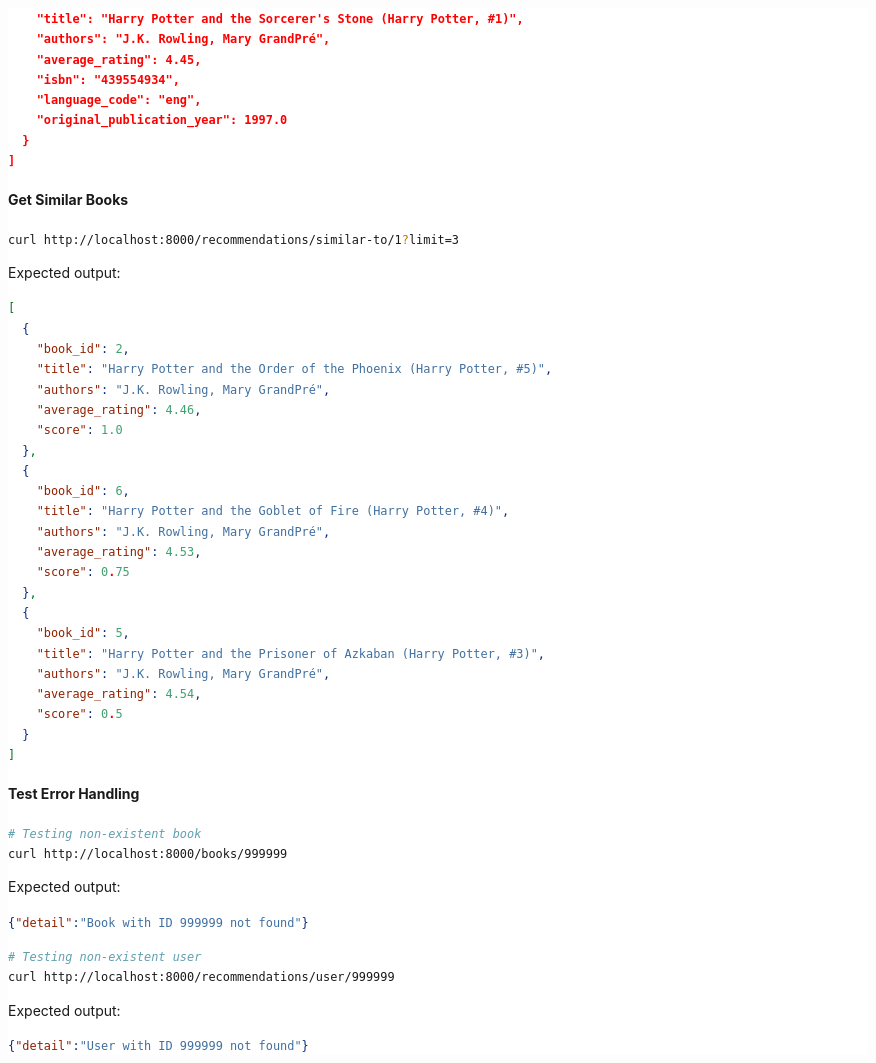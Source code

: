 ```json
    "title": "Harry Potter and the Sorcerer's Stone (Harry Potter, #1)",
    "authors": "J.K. Rowling, Mary GrandPré",
    "average_rating": 4.45,
    "isbn": "439554934",
    "language_code": "eng",
    "original_publication_year": 1997.0
  }
]
```

#### Get Similar Books
```bash
curl http://localhost:8000/recommendations/similar-to/1?limit=3
```
Expected output:
```json
[
  {
    "book_id": 2,
    "title": "Harry Potter and the Order of the Phoenix (Harry Potter, #5)",
    "authors": "J.K. Rowling, Mary GrandPré",
    "average_rating": 4.46,
    "score": 1.0
  },
  {
    "book_id": 6,
    "title": "Harry Potter and the Goblet of Fire (Harry Potter, #4)",
    "authors": "J.K. Rowling, Mary GrandPré",
    "average_rating": 4.53,
    "score": 0.75
  },
  {
    "book_id": 5,
    "title": "Harry Potter and the Prisoner of Azkaban (Harry Potter, #3)",
    "authors": "J.K. Rowling, Mary GrandPré",
    "average_rating": 4.54,
    "score": 0.5
  }
]
```

#### Test Error Handling
```bash
# Testing non-existent book
curl http://localhost:8000/books/999999
```
Expected output:
```json
{"detail":"Book with ID 999999 not found"}
```

```bash
# Testing non-existent user
curl http://localhost:8000/recommendations/user/999999
```
Expected output:
```json
{"detail":"User with ID 999999 not found"}
```
